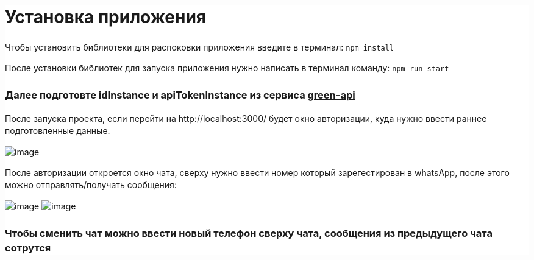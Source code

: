 # Установка приложения

Чтобы установить библиотеки для распоковки приложения введите в терминал:
```npm install```

После установки библиотек для запуска приложения нужно написать в терминал команду:
```npm run start```


### Далее подготовте idInstance и apiTokenInstance из сервиса [green-api](https://green-api.com/en)

После запуска проекта, если перейти на http://localhost:3000/ будет окно авторизации, куда нужно ввести раннее подготовленные данные.
 
<img width="1440" alt="image" src="https://github.com/user-attachments/assets/318e6d71-cb29-4542-a3d8-a0cc66a6023b" />

После авторизации откроется окно чата, сверху нужно ввести номер который зарегестирован в whatsApp, после этого можно отправлять/получать сообщения:

<img width="1440" alt="image" src="https://github.com/user-attachments/assets/7eab6134-cc8d-49f8-b986-4e22e976ae57" />

<img width="1440" alt="image" src="https://github.com/user-attachments/assets/5e216b8b-c215-45a2-b933-1b359a61461a" />

### Чтобы сменить чат можно ввести новый телефон сверху чата, сообщения из предыдущего чата сотрутся

